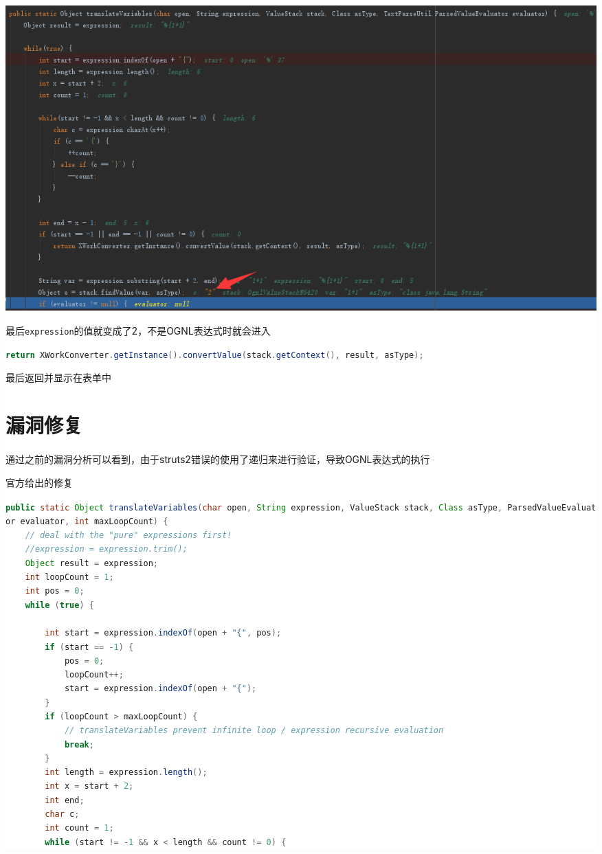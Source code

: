 ![](从零开始学习struts2-S2-001\17.png)

最后`expression`的值就变成了2，不是OGNL表达式时就会进入

```java
return XWorkConverter.getInstance().convertValue(stack.getContext(), result, asType);
```

最后返回并显示在表单中



# 漏洞修复

通过之前的漏洞分析可以看到，由于struts2错误的使用了递归来进行验证，导致OGNL表达式的执行

官方给出的修复

```java
public static Object translateVariables(char open, String expression, ValueStack stack, Class asType, ParsedValueEvaluator evaluator, int maxLoopCount) {
    // deal with the "pure" expressions first!
    //expression = expression.trim();
    Object result = expression;
    int loopCount = 1;
    int pos = 0;
    while (true) {
        
        int start = expression.indexOf(open + "{", pos);
        if (start == -1) {
            pos = 0;
            loopCount++;
            start = expression.indexOf(open + "{");
        }
        if (loopCount > maxLoopCount) {
            // translateVariables prevent infinite loop / expression recursive evaluation
            break;
        }
        int length = expression.length();
        int x = start + 2;
        int end;
        char c;
        int count = 1;
        while (start != -1 && x < length && count != 0) {
```